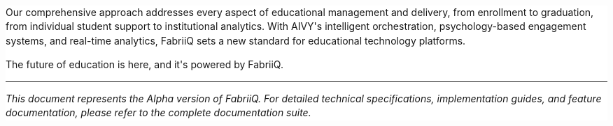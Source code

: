 Our comprehensive approach addresses every aspect of educational management and delivery, from enrollment to graduation, from individual student support to institutional analytics. With AIVY's intelligent orchestration, psychology-based engagement systems, and real-time analytics, FabriiQ sets a new standard for educational technology platforms.

The future of education is here, and it's powered by FabriiQ.

---

*This document represents the Alpha version of FabriiQ. For detailed technical specifications, implementation guides, and feature documentation, please refer to the complete documentation suite.*
